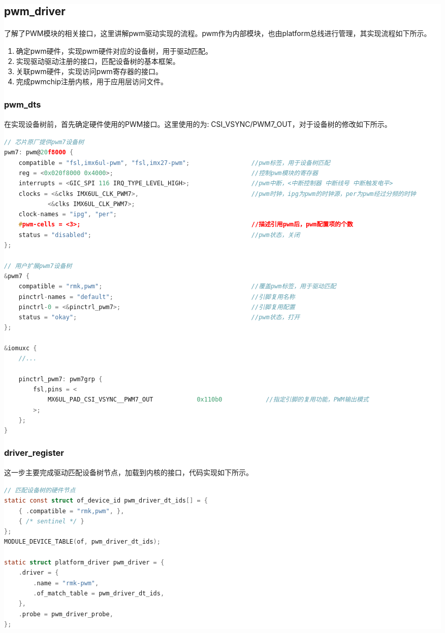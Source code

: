 ## pwm_driver

了解了PWM模块的相关接口，这里讲解pwm驱动实现的流程。pwm作为内部模块，也由platform总线进行管理，其实现流程如下所示。

1. 确定pwm硬件，实现pwm硬件对应的设备树，用于驱动匹配。
2. 实现驱动驱动注册的接口，匹配设备树的基本框架。
3. 关联pwm硬件，实现访问pwm寄存器的接口。
4. 完成pwmchip注册内核，用于应用层访问文件。

### pwm_dts

在实现设备树前，首先确定硬件使用的PWM接口。这里使用的为: CSI_VSYNC/PWM7_OUT，对于设备树的修改如下所示。

```c
// 芯片原厂提供pwm7设备树
pwm7: pwm@20f8000 {
    compatible = "fsl,imx6ul-pwm", "fsl,imx27-pwm";                 //pwm标签，用于设备树匹配
    reg = <0x020f8000 0x4000>;                                      //控制pwm模块的寄存器
    interrupts = <GIC_SPI 116 IRQ_TYPE_LEVEL_HIGH>;                 //pwm中断，<中断控制器 中断线号 中断触发电平>
    clocks = <&clks IMX6UL_CLK_PWM7>,                               //pwm时钟，ipg为pwm的时钟源，per为pwm经过分频的时钟  
            <&clks IMX6UL_CLK_PWM7>;
    clock-names = "ipg", "per";
    #pwm-cells = <3>;                                               //描述引用pwm后，pwm配置项的个数
    status = "disabled";                                            //pwm状态，关闭
};

// 用户扩展pwm7设备树
&pwm7 {
    compatible = "rmk,pwm";                                         //覆盖pwm标签，用于驱动匹配
    pinctrl-names = "default";                                      //引脚复用名称
    pinctrl-0 = <&pinctrl_pwm7>;                                    //引脚复用配置  
    status = "okay";                                                //pwm状态，打开
};

&iomuxc {
    //...

    pinctrl_pwm7: pwm7grp {
        fsl,pins = <
            MX6UL_PAD_CSI_VSYNC__PWM7_OUT            0x110b0            //指定引脚的复用功能，PWM输出模式
        >;
    };
}
```

### driver_register

这一步主要完成驱动匹配设备树节点，加载到内核的接口，代码实现如下所示。

```c
// 匹配设备树的硬件节点
static const struct of_device_id pwm_driver_dt_ids[] = {
    { .compatible = "rmk,pwm", },
    { /* sentinel */ }
};
MODULE_DEVICE_TABLE(of, pwm_driver_dt_ids);

static struct platform_driver pwm_driver = {
    .driver = {
        .name = "rmk-pwm",
        .of_match_table = pwm_driver_dt_ids,
    },
    .probe = pwm_driver_probe,
};
```